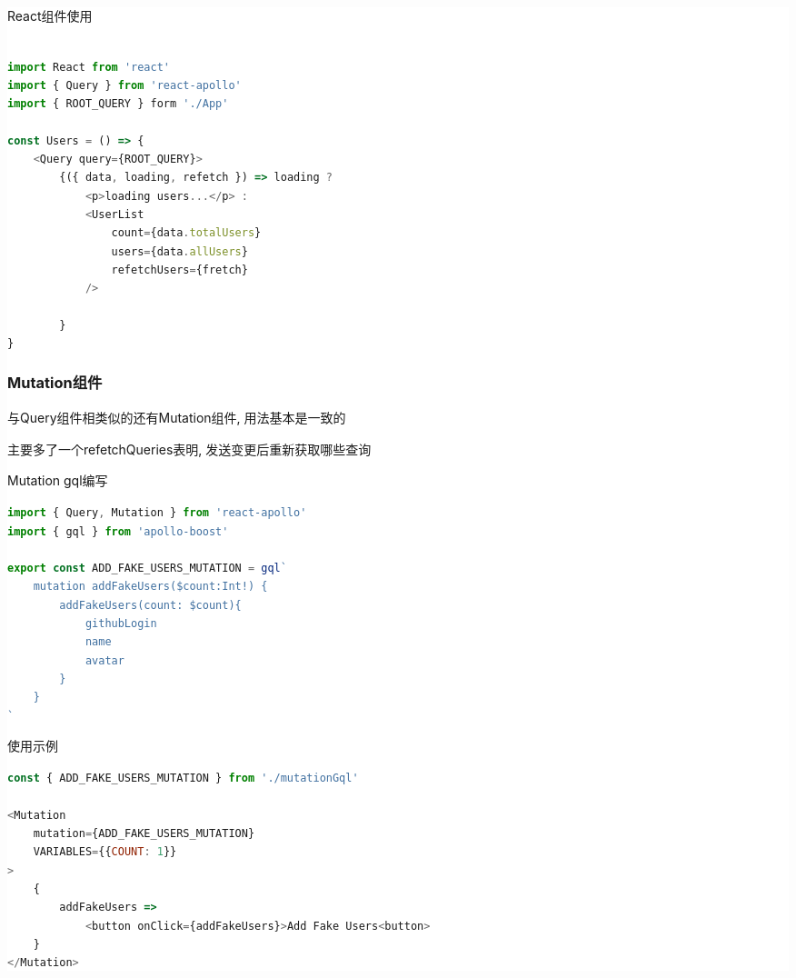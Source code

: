 React组件使用

```javascript

import React from 'react'
import { Query } from 'react-apollo'
import { ROOT_QUERY } form './App'

const Users = () => {
    <Query query={ROOT_QUERY}>
        {({ data, loading, refetch }) => loading ?
            <p>loading users...</p> :
            <UserList 
                count={data.totalUsers} 
                users={data.allUsers}
                refetchUsers={fretch}
            />
        
        }
}
```

### Mutation组件

与Query组件相类似的还有Mutation组件, 用法基本是一致的

主要多了一个refetchQueries表明, 发送变更后重新获取哪些查询

Mutation gql编写

```javascript
import { Query, Mutation } from 'react-apollo'
import { gql } from 'apollo-boost'

export const ADD_FAKE_USERS_MUTATION = gql`
    mutation addFakeUsers($count:Int!) {
        addFakeUsers(count: $count){
            githubLogin
            name
            avatar
        }
    }
`
```

使用示例
```javascript
const { ADD_FAKE_USERS_MUTATION } from './mutationGql'

<Mutation 
    mutation={ADD_FAKE_USERS_MUTATION}
    VARIABLES={{COUNT: 1}}
>
    {
        addFakeUsers =>
            <button onClick={addFakeUsers}>Add Fake Users<button>
    }
</Mutation>
```
